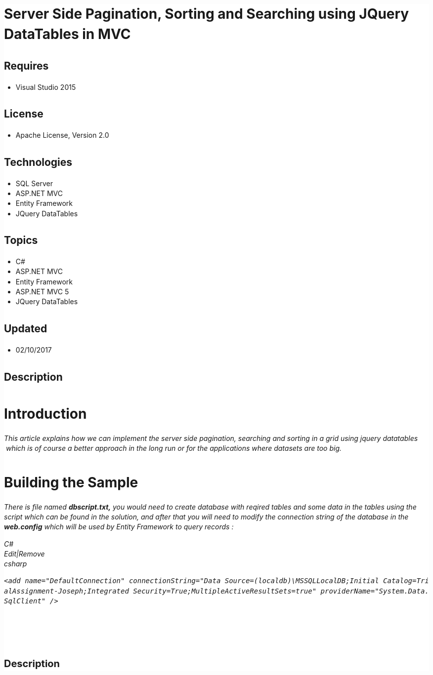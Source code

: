 # Server Side Pagination, Sorting and Searching using JQuery DataTables in MVC
## Requires
- Visual Studio 2015
## License
- Apache License, Version 2.0
## Technologies
- SQL Server
- ASP.NET MVC
- Entity Framework
- JQuery DataTables
## Topics
- C#
- ASP.NET MVC
- Entity Framework
- ASP.NET MVC 5
- JQuery DataTables
## Updated
- 02/10/2017
## Description

<h1>Introduction</h1>
<p><em><span>This article explains how we can implement the server side pagination, searching and sorting in a grid using jquery datatables &nbsp;which is of course a better approach in the long run or for the applications where datasets are too big.</span></em></p>
<h1><span>Building the Sample</span></h1>
<p><em>There is file named <strong>dbscript.txt,</strong> you would need to create database with reqired tables and some data in the tables using the script which can be found in the solution, and after that you will need to modify the connection string of
 the database in the <strong>web.config</strong> which will be used by Entity Framework to query records :</em></p>
<p><em></p>
<div class="scriptcode">
<div class="pluginEditHolder" pluginCommand="mceScriptCode">
<div class="title"><span>C#</span></div>
<div class="pluginLinkHolder"><span class="pluginEditHolderLink">Edit</span>|<span class="pluginRemoveHolderLink">Remove</span></div>
<span class="hidden">csharp</span>

<div class="preview">
<pre class="csharp">&lt;add&nbsp;name=<span class="cs__string">&quot;DefaultConnection&quot;</span>&nbsp;connectionString=<span class="cs__string">&quot;Data&nbsp;Source=(localdb)\MSSQLLocalDB;Initial&nbsp;Catalog=TrialAssignment-Joseph;Integrated&nbsp;Security=True;MultipleActiveResultSets=true&quot;</span>&nbsp;providerName=<span class="cs__string">&quot;System.Data.SqlClient&quot;</span>&nbsp;/&gt;&nbsp;&nbsp;
</pre>
</div>
</div>
</div>
<div class="endscriptcode">&nbsp;</div>
<br>
</em>
<p></p>
<p><em><br>
</em></p>
<p><span style="font-size:20px; font-weight:bold">Description</span></p>
